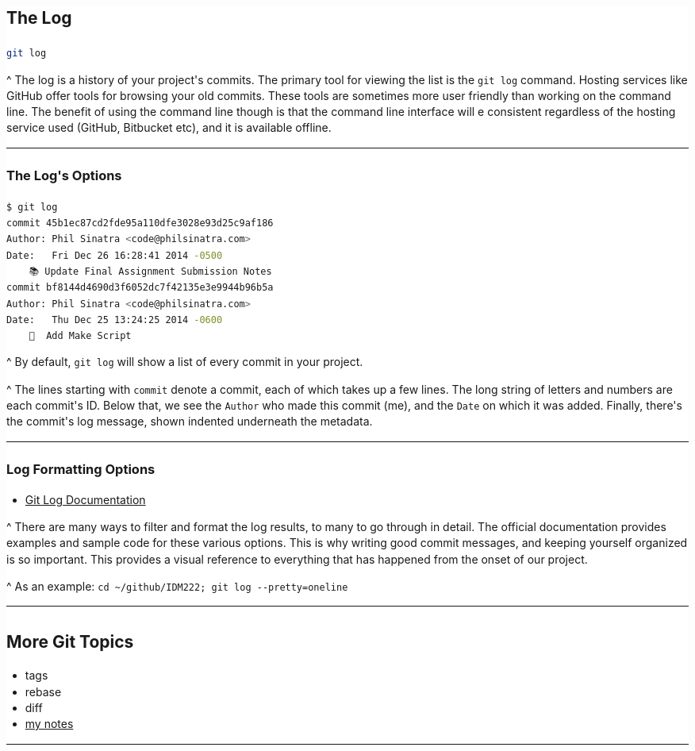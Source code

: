 ## The Log

```bash
git log
```

^ The log is a history of your project's commits. The primary tool for viewing the list is the `git log` command. Hosting services like GitHub offer tools for browsing your old commits. These tools are sometimes more user friendly than working on the command line. The benefit of using the command line though is that the command line interface will e consistent regardless of the hosting service used (GitHub, Bitbucket etc), and it is available offline.

---

### The Log's Options

```bash
$ git log
commit 45b1ec87cd2fde95a110dfe3028e93d25c9af186
Author: Phil Sinatra <code@philsinatra.com>
Date:   Fri Dec 26 16:28:41 2014 -0500
    📚 Update Final Assignment Submission Notes
commit bf8144d4690d3f6052dc7f42135e3e9944b96b5a
Author: Phil Sinatra <code@philsinatra.com>
Date:   Thu Dec 25 13:24:25 2014 -0600
    🔧  Add Make Script
```

^ By default, `git log` will show a list of every commit in your project.

^ The lines starting with `commit` denote a commit, each of which takes up a few lines. The long string of letters and numbers are each commit's ID. Below that, we see the `Author` who made this commit (me), and the `Date` on which it was added. Finally, there's the commit's log message, shown indented underneath the metadata.

---

### Log Formatting Options

- [Git Log Documentation](https://git-scm.com/docs/pretty-formats)

^ There are many ways to filter and format the log results, to many to go through in detail. The official documentation provides examples and sample code for these various options. This is why writing good commit messages, and keeping yourself organized is so important. This provides a visual reference to everything that has happened from the onset of our project.

^ As an example: `cd ~/github/IDM222; git log --pretty=oneline`

---

## More Git Topics

- tags
- rebase
- diff
- [my notes](https://github.com/philsinatra/docs/blob/master/git.md)

---